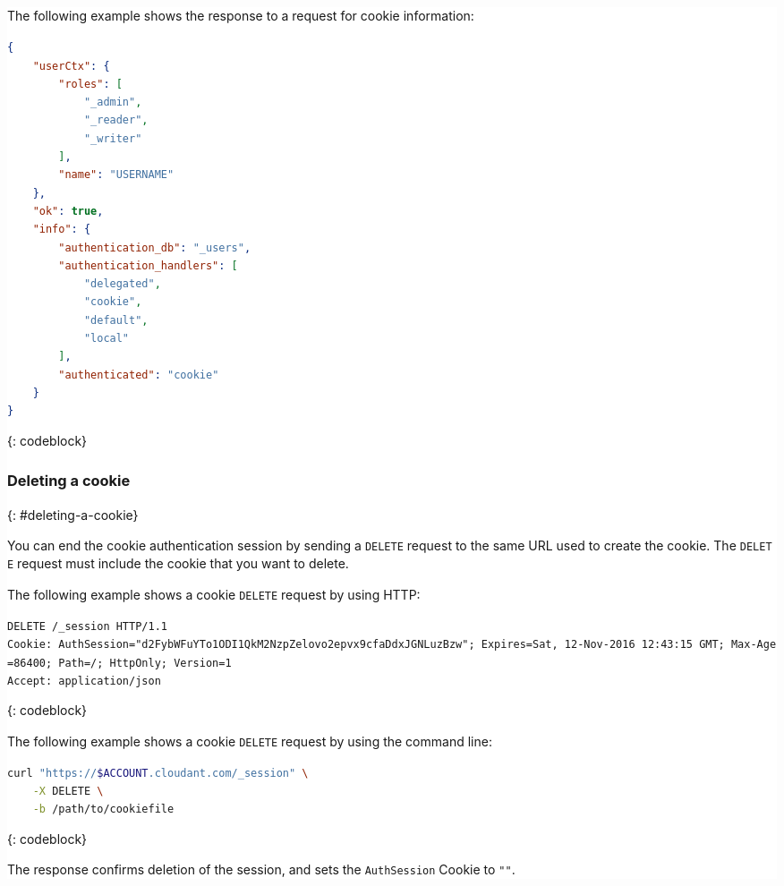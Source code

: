 The following example shows the response to a request for cookie information:

```json
{
	"userCtx": {
		"roles": [
			"_admin",
			"_reader",
			"_writer"
		],
		"name": "USERNAME"
	},
	"ok": true,
	"info": {
		"authentication_db": "_users",
		"authentication_handlers": [
			"delegated",
			"cookie",
			"default",
			"local"
		],
		"authenticated": "cookie"
	}
}
```
{: codeblock}

### Deleting a cookie
{: #deleting-a-cookie}

You can end the cookie authentication session by sending a `DELETE` request to the same URL used to create the cookie.
The `DELETE` request must include the cookie that you want to delete.

The following example shows a cookie `DELETE` request by using HTTP:

```http
DELETE /_session HTTP/1.1
Cookie: AuthSession="d2FybWFuYTo1ODI1QkM2NzpZelovo2epvx9cfaDdxJGNLuzBzw"; Expires=Sat, 12-Nov-2016 12:43:15 GMT; Max-Age=86400; Path=/; HttpOnly; Version=1
Accept: application/json
```
{: codeblock}

The following example shows a cookie `DELETE` request by using the command line:

```sh
curl "https://$ACCOUNT.cloudant.com/_session" \
	-X DELETE \
	-b /path/to/cookiefile
```
{: codeblock}

The response confirms deletion of the session,
and sets the `AuthSession` Cookie to `""`.
